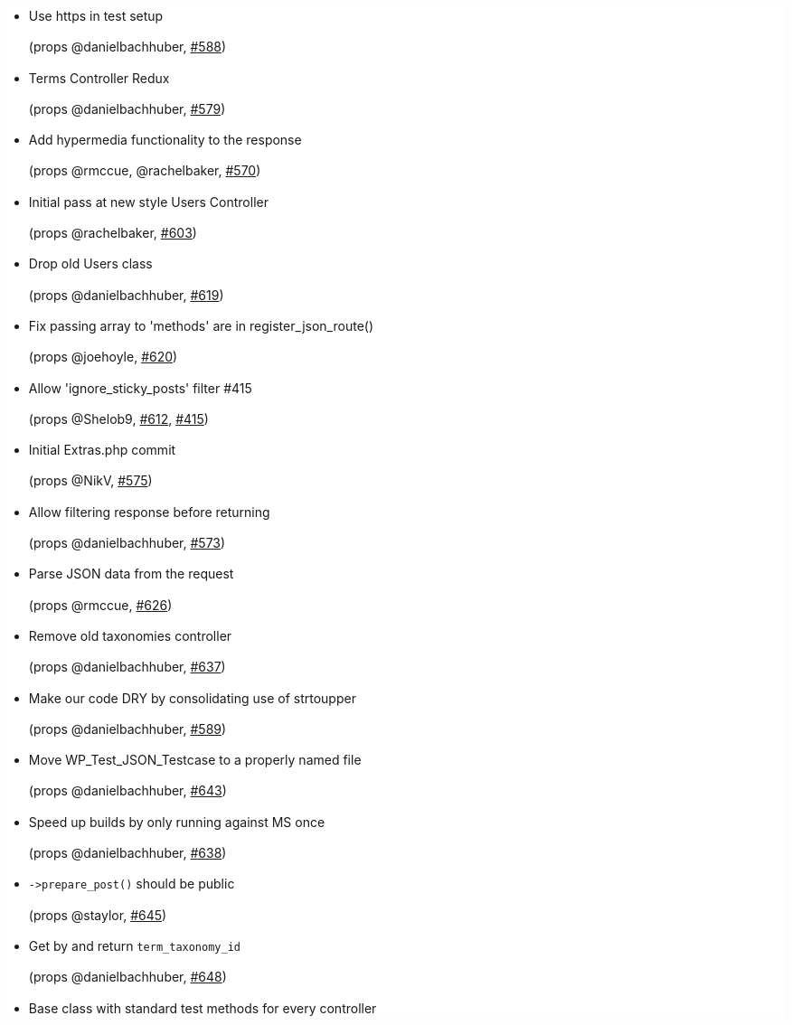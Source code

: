 - Use https in test setup

  (props @danielbachhuber, [#588][gh-588])

- Terms Controller Redux

  (props @danielbachhuber, [#579][gh-579])

- Add hypermedia functionality to the response

  (props @rmccue, @rachelbaker, [#570][gh-570])

- Initial pass at new style Users Controller

  (props @rachelbaker, [#603][gh-603])

- Drop old Users class

  (props @danielbachhuber, [#619][gh-619])

- Fix passing array to 'methods' are in register_json_route()

  (props @joehoyle, [#620][gh-620])

- Allow 'ignore_sticky_posts' filter #415

  (props @Shelob9, [#612][gh-612], [#415][gh-415])

- Initial Extras.php commit

  (props @NikV, [#575][gh-575])

- Allow filtering response before returning

  (props @danielbachhuber, [#573][gh-573])

- Parse JSON data from the request

  (props @rmccue, [#626][gh-626])

- Remove old taxonomies controller

  (props @danielbachhuber, [#637][gh-637])

- Make our code DRY by consolidating use of strtoupper

  (props @danielbachhuber, [#589][gh-589])

- Move WP_Test_JSON_Testcase to a properly named file

  (props @danielbachhuber, [#643][gh-643])

- Speed up builds by only running against MS once

  (props @danielbachhuber, [#638][gh-638])

- `->prepare_post()` should be public

  (props @staylor, [#645][gh-645])

- Get by and return `term_taxonomy_id`

  (props @danielbachhuber, [#648][gh-648])

- Base class with standard test methods for every controller


[gh-1612]: https://github.com/WP-API/WP-API/issues/1612
[gh-1880]: https://github.com/WP-API/WP-API/issues/1880
[gh-2384]: https://github.com/WP-API/WP-API/issues/2384
[gh-2416]: https://github.com/WP-API/WP-API/issues/2416
[gh-2423]: https://github.com/WP-API/WP-API/issues/2423
[gh-2424]: https://github.com/WP-API/WP-API/issues/2424
[gh-2426]: https://github.com/WP-API/WP-API/issues/2426
[gh-2428]: https://github.com/WP-API/WP-API/issues/2428
[gh-2429]: https://github.com/WP-API/WP-API/issues/2429
[gh-2435]: https://github.com/WP-API/WP-API/issues/2435
[gh-2436]: https://github.com/WP-API/WP-API/issues/2436
[gh-2438]: https://github.com/WP-API/WP-API/issues/2438
[gh-2439]: https://github.com/WP-API/WP-API/issues/2439
[gh-2440]: https://github.com/WP-API/WP-API/issues/2440
[gh-2441]: https://github.com/WP-API/WP-API/issues/2441
[gh-2461]: https://github.com/WP-API/WP-API/issues/2461
[gh-2463]: https://github.com/WP-API/WP-API/issues/2463
[gh-2470]: https://github.com/WP-API/WP-API/issues/2470
[gh-2478]: https://github.com/WP-API/WP-API/issues/2478
[gh-2479]: https://github.com/WP-API/WP-API/issues/2479
[gh-2500]: https://github.com/WP-API/WP-API/issues/2500
[gh-2534]: https://github.com/WP-API/WP-API/issues/2534
[gh-2535]: https://github.com/WP-API/WP-API/issues/2535
[gh-2553]: https://github.com/WP-API/WP-API/issues/2553
[gh-2556]: https://github.com/WP-API/WP-API/issues/2556
[gh-2579]: https://github.com/WP-API/WP-API/issues/2579
[gh-2582]: https://github.com/WP-API/WP-API/issues/2582
[gh-2587]: https://github.com/WP-API/WP-API/issues/2587
[gh-2616]: https://github.com/WP-API/WP-API/issues/2616
[gh-2617]: https://github.com/WP-API/WP-API/issues/2617
[gh-2628]: https://github.com/WP-API/WP-API/issues/2628
[gh-2641]: https://github.com/WP-API/WP-API/issues/2641
[gh-2645]: https://github.com/WP-API/WP-API/issues/2645
[gh-2656]: https://github.com/WP-API/WP-API/issues/2656
[gh-2662]: https://github.com/WP-API/WP-API/issues/2662
[gh-2665]: https://github.com/WP-API/WP-API/issues/2665
[gh-2684]: https://github.com/WP-API/WP-API/issues/2684
[gh-2693]: https://github.com/WP-API/WP-API/issues/2693
[gh-2697]: https://github.com/WP-API/WP-API/issues/2697
[gh-2699]: https://github.com/WP-API/WP-API/issues/2699
[gh-2702]: https://github.com/WP-API/WP-API/issues/2702
[gh-2704]: https://github.com/WP-API/WP-API/issues/2704
[gh-2708]: https://github.com/WP-API/WP-API/issues/2708
[gh-2716]: https://github.com/WP-API/WP-API/issues/2716
[gh-2718]: https://github.com/WP-API/WP-API/issues/2718
[gh-2720]: https://github.com/WP-API/WP-API/issues/2720
[gh-2721]: https://github.com/WP-API/WP-API/issues/2721
[gh-2722]: https://github.com/WP-API/WP-API/issues/2722
[gh-2723]: https://github.com/WP-API/WP-API/issues/2723
[gh-2724]: https://github.com/WP-API/WP-API/issues/2724
[gh-2725]: https://github.com/WP-API/WP-API/issues/2725
[gh-2728]: https://github.com/WP-API/WP-API/issues/2728
[gh-2730]: https://github.com/WP-API/WP-API/issues/2730
[gh-2731]: https://github.com/WP-API/WP-API/issues/2731
[gh-2735]: https://github.com/WP-API/WP-API/issues/2735
[gh-2744]: https://github.com/WP-API/WP-API/issues/2744
[gh-2746]: https://github.com/WP-API/WP-API/issues/2746
[gh-839]: https://github.com/WP-API/WP-API/issues/839
[gh-865]: https://github.com/WP-API/WP-API/issues/865
[gh-1222]: https://github.com/WP-API/WP-API/issues/1222
[gh-1305]: https://github.com/WP-API/WP-API/issues/1305
[gh-1310]: https://github.com/WP-API/WP-API/issues/1310
[gh-1320]: https://github.com/WP-API/WP-API/issues/1320
[gh-1328]: https://github.com/WP-API/WP-API/issues/1328
[gh-1354]: https://github.com/WP-API/WP-API/issues/1354
[gh-1355]: https://github.com/WP-API/WP-API/issues/1355
[gh-1372]: https://github.com/WP-API/WP-API/issues/1372
[gh-1374]: https://github.com/WP-API/WP-API/issues/1374
[gh-1383]: https://github.com/WP-API/WP-API/issues/1383
[gh-1397]: https://github.com/WP-API/WP-API/issues/1397
[gh-1398]: https://github.com/WP-API/WP-API/issues/1398
[gh-1399]: https://github.com/WP-API/WP-API/issues/1399
[gh-1400]: https://github.com/WP-API/WP-API/issues/1400
[gh-1402]: https://github.com/WP-API/WP-API/issues/1402
[gh-1411]: https://github.com/WP-API/WP-API/issues/1411
[gh-1412]: https://github.com/WP-API/WP-API/issues/1412
[gh-1413]: https://github.com/WP-API/WP-API/issues/1413
[gh-1415]: https://github.com/WP-API/WP-API/issues/1415
[gh-1417]: https://github.com/WP-API/WP-API/issues/1417
[gh-1420]: https://github.com/WP-API/WP-API/issues/1420
[gh-1422]: https://github.com/WP-API/WP-API/issues/1422
[gh-1424]: https://github.com/WP-API/WP-API/issues/1424
[gh-1426]: https://github.com/WP-API/WP-API/issues/1426
[gh-1427]: https://github.com/WP-API/WP-API/issues/1427
[gh-1430]: https://github.com/WP-API/WP-API/issues/1430
[gh-1432]: https://github.com/WP-API/WP-API/issues/1432
[gh-1433]: https://github.com/WP-API/WP-API/issues/1433
[gh-1435]: https://github.com/WP-API/WP-API/issues/1435
[gh-1441]: https://github.com/WP-API/WP-API/issues/1441
[gh-1442]: https://github.com/WP-API/WP-API/issues/1442
[gh-1447]: https://github.com/WP-API/WP-API/issues/1447
[gh-1449]: https://github.com/WP-API/WP-API/issues/1449
[gh-1455]: https://github.com/WP-API/WP-API/issues/1455
[gh-1455]: https://github.com/WP-API/WP-API/issues/1455
[gh-1457]: https://github.com/WP-API/WP-API/issues/1457
[gh-1459]: https://github.com/WP-API/WP-API/issues/1459
[gh-1462]: https://github.com/WP-API/WP-API/issues/1462
[gh-1464]: https://github.com/WP-API/WP-API/issues/1464
[gh-1465]: https://github.com/WP-API/WP-API/issues/1465
[gh-1466]: https://github.com/WP-API/WP-API/issues/1466
[gh-1467]: https://github.com/WP-API/WP-API/issues/1467
[gh-1472]: https://github.com/WP-API/WP-API/issues/1472
  [gh-1245]: https://github.com/WP-API/WP-API/issues/1245
  [gh-1314]: https://github.com/WP-API/WP-API/issues/1314
  [gh-1317]: https://github.com/WP-API/WP-API/issues/1317
  [gh-1318]: https://github.com/WP-API/WP-API/issues/1318
  [gh-1324]: https://github.com/WP-API/WP-API/issues/1324
  [gh-1326]: https://github.com/WP-API/WP-API/issues/1326
  [gh-1327]: https://github.com/WP-API/WP-API/issues/1327
  [gh-1331]: https://github.com/WP-API/WP-API/issues/1331
  [gh-1332]: https://github.com/WP-API/WP-API/issues/1332
  [gh-1333]: https://github.com/WP-API/WP-API/issues/1333
  [gh-1345]: https://github.com/WP-API/WP-API/issues/1345
  [gh-1346]: https://github.com/WP-API/WP-API/issues/1346
  [gh-1347]: https://github.com/WP-API/WP-API/issues/1347
  [gh-1348]: https://github.com/WP-API/WP-API/issues/1348
[gh-927]: https://github.com/WP-API/WP-API/issues/927
[gh-1128]: https://github.com/WP-API/WP-API/issues/1128
[gh-1157]: https://github.com/WP-API/WP-API/issues/1157
[gh-1158]: https://github.com/WP-API/WP-API/issues/1158
[gh-1160]: https://github.com/WP-API/WP-API/issues/1160
[gh-1162]: https://github.com/WP-API/WP-API/issues/1162
[gh-1168]: https://github.com/WP-API/WP-API/issues/1168
[gh-1170]: https://github.com/WP-API/WP-API/issues/1170
[gh-1171]: https://github.com/WP-API/WP-API/issues/1171
[gh-1175]: https://github.com/WP-API/WP-API/issues/1175
[gh-1176]: https://github.com/WP-API/WP-API/issues/1176
[gh-1177]: https://github.com/WP-API/WP-API/issues/1177
[gh-1181]: https://github.com/WP-API/WP-API/issues/1181
[gh-1182]: https://github.com/WP-API/WP-API/issues/1182
[gh-1188]: https://github.com/WP-API/WP-API/issues/1188
[gh-1189]: https://github.com/WP-API/WP-API/issues/1189
[gh-1191]: https://github.com/WP-API/WP-API/issues/1191
[gh-1197]: https://github.com/WP-API/WP-API/issues/1197
[gh-1200]: https://github.com/WP-API/WP-API/issues/1200
[gh-1203]: https://github.com/WP-API/WP-API/issues/1203
[gh-1207]: https://github.com/WP-API/WP-API/issues/1207
[gh-1209]: https://github.com/WP-API/WP-API/issues/1209
[gh-1210]: https://github.com/WP-API/WP-API/issues/1210
[gh-1211]: https://github.com/WP-API/WP-API/issues/1211
[gh-1216]: https://github.com/WP-API/WP-API/issues/1216
[gh-1217]: https://github.com/WP-API/WP-API/issues/1217
[gh-1219]: https://github.com/WP-API/WP-API/issues/1219
[gh-1221]: https://github.com/WP-API/WP-API/issues/1221
[gh-1226]: https://github.com/WP-API/WP-API/issues/1226
[gh-1235]: https://github.com/WP-API/WP-API/issues/1235
[gh-1243]: https://github.com/WP-API/WP-API/issues/1243
[gh-1244]: https://github.com/WP-API/WP-API/issues/1244
[gh-1249]: https://github.com/WP-API/WP-API/issues/1249
[gh-1251]: https://github.com/WP-API/WP-API/issues/1251
[gh-1253]: https://github.com/WP-API/WP-API/issues/1253
[gh-1254]: https://github.com/WP-API/WP-API/issues/1254
[gh-1255]: https://github.com/WP-API/WP-API/issues/1255
[gh-1256]: https://github.com/WP-API/WP-API/issues/1256
[gh-1257]: https://github.com/WP-API/WP-API/issues/1257
[gh-1259]: https://github.com/WP-API/WP-API/issues/1259
[gh-1267]: https://github.com/WP-API/WP-API/issues/1267
[gh-1268]: https://github.com/WP-API/WP-API/issues/1268
[gh-1269]: https://github.com/WP-API/WP-API/issues/1269
[gh-1270]: https://github.com/WP-API/WP-API/issues/1270
[gh-1276]: https://github.com/WP-API/WP-API/issues/1276
[gh-1277]: https://github.com/WP-API/WP-API/issues/1277
[gh-1279]: https://github.com/WP-API/WP-API/issues/1279
[gh-1283]: https://github.com/WP-API/WP-API/issues/1283
[gh-1284]: https://github.com/WP-API/WP-API/issues/1284
[gh-1295]: https://github.com/WP-API/WP-API/issues/1295
[gh-1301]: https://github.com/WP-API/WP-API/issues/1301
[gh-347]: https://github.com/WP-API/WP-API/issues/347
[gh-378]: https://github.com/WP-API/WP-API/issues/378
[gh-401]: https://github.com/WP-API/WP-API/issues/401
[gh-415]: https://github.com/WP-API/WP-API/issues/415
[gh-448]: https://github.com/WP-API/WP-API/issues/448
[gh-474]: https://github.com/WP-API/WP-API/issues/474
[gh-481]: https://github.com/WP-API/WP-API/issues/481
[gh-524]: https://github.com/WP-API/WP-API/issues/524
[gh-528]: https://github.com/WP-API/WP-API/issues/528
[gh-543]: https://github.com/WP-API/WP-API/issues/543
[gh-546]: https://github.com/WP-API/WP-API/issues/546
[gh-548]: https://github.com/WP-API/WP-API/issues/548
[gh-549]: https://github.com/WP-API/WP-API/issues/549
[gh-550]: https://github.com/WP-API/WP-API/issues/550
[gh-556]: https://github.com/WP-API/WP-API/issues/556
[gh-563]: https://github.com/WP-API/WP-API/issues/563
[gh-564]: https://github.com/WP-API/WP-API/issues/564
[gh-565]: https://github.com/WP-API/WP-API/issues/565
[gh-566]: https://github.com/WP-API/WP-API/issues/566
[gh-567]: https://github.com/WP-API/WP-API/issues/567
[gh-570]: https://github.com/WP-API/WP-API/issues/570
[gh-573]: https://github.com/WP-API/WP-API/issues/573
[gh-575]: https://github.com/WP-API/WP-API/issues/575
[gh-579]: https://github.com/WP-API/WP-API/issues/579
[gh-586]: https://github.com/WP-API/WP-API/issues/586
[gh-588]: https://github.com/WP-API/WP-API/issues/588
[gh-589]: https://github.com/WP-API/WP-API/issues/589
[gh-591]: https://github.com/WP-API/WP-API/issues/591
[gh-595]: https://github.com/WP-API/WP-API/issues/595
[gh-602]: https://github.com/WP-API/WP-API/issues/602
[gh-603]: https://github.com/WP-API/WP-API/issues/603
[gh-612]: https://github.com/WP-API/WP-API/issues/612
[gh-619]: https://github.com/WP-API/WP-API/issues/619
[gh-620]: https://github.com/WP-API/WP-API/issues/620
[gh-626]: https://github.com/WP-API/WP-API/issues/626
[gh-628]: https://github.com/WP-API/WP-API/issues/628
[gh-630]: https://github.com/WP-API/WP-API/issues/630
[gh-637]: https://github.com/WP-API/WP-API/issues/637
[gh-638]: https://github.com/WP-API/WP-API/issues/638
[gh-643]: https://github.com/WP-API/WP-API/issues/643
[gh-644]: https://github.com/WP-API/WP-API/issues/644
[gh-645]: https://github.com/WP-API/WP-API/issues/645
[gh-647]: https://github.com/WP-API/WP-API/issues/647
[gh-648]: https://github.com/WP-API/WP-API/issues/648
[gh-649]: https://github.com/WP-API/WP-API/issues/649
[gh-652]: https://github.com/WP-API/WP-API/issues/652
[gh-654]: https://github.com/WP-API/WP-API/issues/654
[gh-656]: https://github.com/WP-API/WP-API/issues/656
[gh-659]: https://github.com/WP-API/WP-API/issues/659
[gh-661]: https://github.com/WP-API/WP-API/issues/661
[gh-664]: https://github.com/WP-API/WP-API/issues/664
[gh-666]: https://github.com/WP-API/WP-API/issues/666
[gh-673]: https://github.com/WP-API/WP-API/issues/673
[gh-675]: https://github.com/WP-API/WP-API/issues/675
[gh-676]: https://github.com/WP-API/WP-API/issues/676
[gh-678]: https://github.com/WP-API/WP-API/issues/678
[gh-681]: https://github.com/WP-API/WP-API/issues/681
[gh-682]: https://github.com/WP-API/WP-API/issues/682
[gh-683]: https://github.com/WP-API/WP-API/issues/683
[gh-684]: https://github.com/WP-API/WP-API/issues/684
[gh-685]: https://github.com/WP-API/WP-API/issues/685
[gh-692]: https://github.com/WP-API/WP-API/issues/692
[gh-693]: https://github.com/WP-API/WP-API/issues/693
[gh-696]: https://github.com/WP-API/WP-API/issues/696
[gh-700]: https://github.com/WP-API/WP-API/issues/700
[gh-701]: https://github.com/WP-API/WP-API/issues/701
[gh-705]: https://github.com/WP-API/WP-API/issues/705
[gh-707]: https://github.com/WP-API/WP-API/issues/707
[gh-712]: https://github.com/WP-API/WP-API/issues/712
[gh-714]: https://github.com/WP-API/WP-API/issues/714
[gh-715]: https://github.com/WP-API/WP-API/issues/715
[gh-722]: https://github.com/WP-API/WP-API/issues/722
[gh-728]: https://github.com/WP-API/WP-API/issues/728
[gh-730]: https://github.com/WP-API/WP-API/issues/730
[gh-731]: https://github.com/WP-API/WP-API/issues/731
[gh-736]: https://github.com/WP-API/WP-API/issues/736
[gh-737]: https://github.com/WP-API/WP-API/issues/737
[gh-741]: https://github.com/WP-API/WP-API/issues/741
[gh-742]: https://github.com/WP-API/WP-API/issues/742
[gh-743]: https://github.com/WP-API/WP-API/issues/743
[gh-744]: https://github.com/WP-API/WP-API/issues/744
[gh-750]: https://github.com/WP-API/WP-API/issues/750
[gh-753]: https://github.com/WP-API/WP-API/issues/753
[gh-758]: https://github.com/WP-API/WP-API/issues/758
[gh-761]: https://github.com/WP-API/WP-API/issues/761
[gh-774]: https://github.com/WP-API/WP-API/issues/774
[gh-786]: https://github.com/WP-API/WP-API/issues/786
[gh-794]: https://github.com/WP-API/WP-API/issues/794
[gh-805]: https://github.com/WP-API/WP-API/issues/805
[gh-807]: https://github.com/WP-API/WP-API/issues/807
[gh-815]: https://github.com/WP-API/WP-API/issues/815
[gh-820]: https://github.com/WP-API/WP-API/issues/820
[gh-823]: https://github.com/WP-API/WP-API/issues/823
[gh-826]: https://github.com/WP-API/WP-API/issues/826
[gh-831]: https://github.com/WP-API/WP-API/issues/831
[gh-832]: https://github.com/WP-API/WP-API/issues/832
[gh-836]: https://github.com/WP-API/WP-API/issues/836
[gh-838]: https://github.com/WP-API/WP-API/issues/838
[gh-841]: https://github.com/WP-API/WP-API/issues/841
[gh-842]: https://github.com/WP-API/WP-API/issues/842
[gh-844]: https://github.com/WP-API/WP-API/issues/844
[gh-845]: https://github.com/WP-API/WP-API/issues/845
[gh-849]: https://github.com/WP-API/WP-API/issues/849
[gh-853]: https://github.com/WP-API/WP-API/issues/853
[gh-854]: https://github.com/WP-API/WP-API/issues/854
[gh-870]: https://github.com/WP-API/WP-API/issues/870
[gh-872]: https://github.com/WP-API/WP-API/issues/872
[gh-874]: https://github.com/WP-API/WP-API/issues/874
[gh-876]: https://github.com/WP-API/WP-API/issues/876
[gh-879]: https://github.com/WP-API/WP-API/issues/879
[gh-883]: https://github.com/WP-API/WP-API/issues/883
[gh-885]: https://github.com/WP-API/WP-API/issues/885
[gh-888]: https://github.com/WP-API/WP-API/issues/888
[gh-891]: https://github.com/WP-API/WP-API/issues/891
[gh-896]: https://github.com/WP-API/WP-API/issues/896
[gh-897]: https://github.com/WP-API/WP-API/issues/897
[gh-902]: https://github.com/WP-API/WP-API/issues/902
[gh-904]: https://github.com/WP-API/WP-API/issues/904
[gh-905]: https://github.com/WP-API/WP-API/issues/905
[gh-906]: https://github.com/WP-API/WP-API/issues/906
[gh-907]: https://github.com/WP-API/WP-API/issues/907
[gh-908]: https://github.com/WP-API/WP-API/issues/908
[gh-909]: https://github.com/WP-API/WP-API/issues/909
[gh-910]: https://github.com/WP-API/WP-API/issues/910
[gh-911]: https://github.com/WP-API/WP-API/issues/911
[gh-913]: https://github.com/WP-API/WP-API/issues/913
[gh-914]: https://github.com/WP-API/WP-API/issues/914
[gh-917]: https://github.com/WP-API/WP-API/issues/917
[gh-919]: https://github.com/WP-API/WP-API/issues/919
[gh-923]: https://github.com/WP-API/WP-API/issues/923
[gh-931]: https://github.com/WP-API/WP-API/issues/931
[gh-933]: https://github.com/WP-API/WP-API/issues/933
[gh-935]: https://github.com/WP-API/WP-API/issues/935
[gh-936]: https://github.com/WP-API/WP-API/issues/936
[gh-937]: https://github.com/WP-API/WP-API/issues/937
[gh-941]: https://github.com/WP-API/WP-API/issues/941
[gh-946]: https://github.com/WP-API/WP-API/issues/946
[gh-947]: https://github.com/WP-API/WP-API/issues/947
[gh-951]: https://github.com/WP-API/WP-API/issues/951
[gh-953]: https://github.com/WP-API/WP-API/issues/953
[gh-955]: https://github.com/WP-API/WP-API/issues/955
[gh-958]: https://github.com/WP-API/WP-API/issues/958
[gh-959]: https://github.com/WP-API/WP-API/issues/959
[gh-960]: https://github.com/WP-API/WP-API/issues/960
[gh-966]: https://github.com/WP-API/WP-API/issues/966
[gh-967]: https://github.com/WP-API/WP-API/issues/967
[gh-968]: https://github.com/WP-API/WP-API/issues/968
[gh-970]: https://github.com/WP-API/WP-API/issues/970
[gh-971]: https://github.com/WP-API/WP-API/issues/971
[gh-973]: https://github.com/WP-API/WP-API/issues/973
[gh-985]: https://github.com/WP-API/WP-API/issues/985
[gh-987]: https://github.com/WP-API/WP-API/issues/987
[gh-989]: https://github.com/WP-API/WP-API/issues/989
[gh-996]: https://github.com/WP-API/WP-API/issues/996
[gh-999]: https://github.com/WP-API/WP-API/issues/999
[gh-1000]: https://github.com/WP-API/WP-API/issues/1000
[gh-1006]: https://github.com/WP-API/WP-API/issues/1006
[gh-1026]: https://github.com/WP-API/WP-API/issues/1026
[gh-1028]: https://github.com/WP-API/WP-API/issues/1028